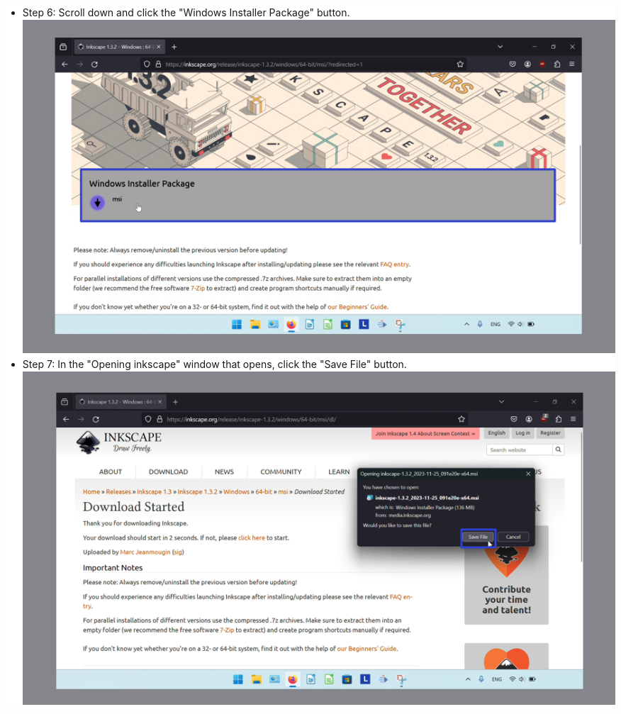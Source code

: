 * Step 6: Scroll down and click the "Windows Installer Package" button. <div class="stepimage">![A screenshot of the cursor clicking the "Windows Installer Package" button on the Inkscape website.](blogfirefoxclickwindowsinstaller.png "Click 'Windows Installer Package' ")</div>
* Step 7: In the "Opening inkscape" window that opens, click the "Save File" button. <div class="stepimage">![A screenshot of the cursor clicking the "Save File" button in the download window.](blogfirefoxclicksavefile.png "Click 'Save File' ")</div> 